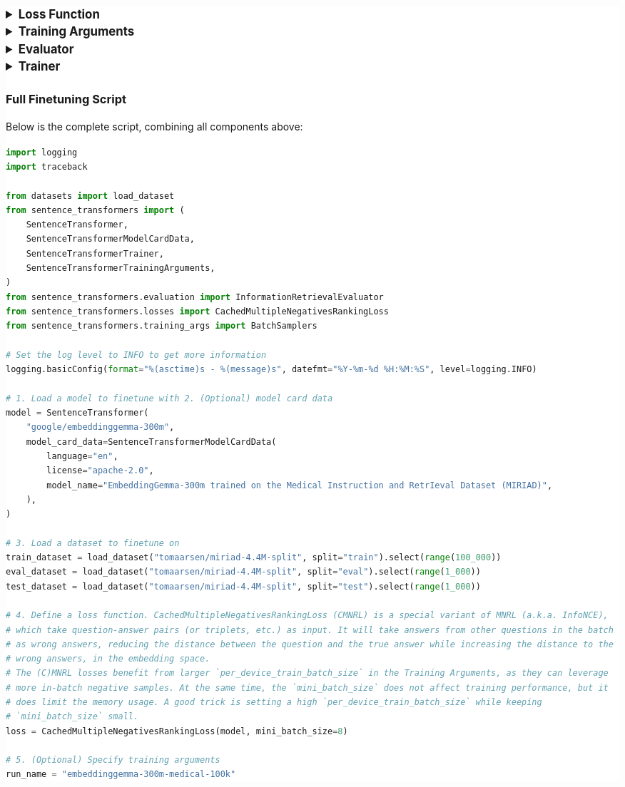 <details><summary style="font-size:1.2em; font-weight:bold;">Loss Function</summary></details>

<details><summary style="font-size:1.2em; font-weight:bold;">Training Arguments</summary></details>

<details><summary style="font-size:1.2em; font-weight:bold;">Evaluator</summary></details>

<details><summary style="font-size:1.2em; font-weight:bold;">Trainer</summary></details>
</div>

### Full Finetuning Script

Below is the complete script, combining all components above:

```python
import logging
import traceback

from datasets import load_dataset
from sentence_transformers import (
    SentenceTransformer,
    SentenceTransformerModelCardData,
    SentenceTransformerTrainer,
    SentenceTransformerTrainingArguments,
)
from sentence_transformers.evaluation import InformationRetrievalEvaluator
from sentence_transformers.losses import CachedMultipleNegativesRankingLoss
from sentence_transformers.training_args import BatchSamplers

# Set the log level to INFO to get more information
logging.basicConfig(format="%(asctime)s - %(message)s", datefmt="%Y-%m-%d %H:%M:%S", level=logging.INFO)

# 1. Load a model to finetune with 2. (Optional) model card data
model = SentenceTransformer(
    "google/embeddinggemma-300m",
    model_card_data=SentenceTransformerModelCardData(
        language="en",
        license="apache-2.0",
        model_name="EmbeddingGemma-300m trained on the Medical Instruction and RetrIeval Dataset (MIRIAD)",
    ),
)

# 3. Load a dataset to finetune on
train_dataset = load_dataset("tomaarsen/miriad-4.4M-split", split="train").select(range(100_000))
eval_dataset = load_dataset("tomaarsen/miriad-4.4M-split", split="eval").select(range(1_000))
test_dataset = load_dataset("tomaarsen/miriad-4.4M-split", split="test").select(range(1_000))

# 4. Define a loss function. CachedMultipleNegativesRankingLoss (CMNRL) is a special variant of MNRL (a.k.a. InfoNCE),
# which take question-answer pairs (or triplets, etc.) as input. It will take answers from other questions in the batch
# as wrong answers, reducing the distance between the question and the true answer while increasing the distance to the
# wrong answers, in the embedding space.
# The (C)MNRL losses benefit from larger `per_device_train_batch_size` in the Training Arguments, as they can leverage
# more in-batch negative samples. At the same time, the `mini_batch_size` does not affect training performance, but it
# does limit the memory usage. A good trick is setting a high `per_device_train_batch_size` while keeping
# `mini_batch_size` small.
loss = CachedMultipleNegativesRankingLoss(model, mini_batch_size=8)

# 5. (Optional) Specify training arguments
run_name = "embeddinggemma-300m-medical-100k"
```